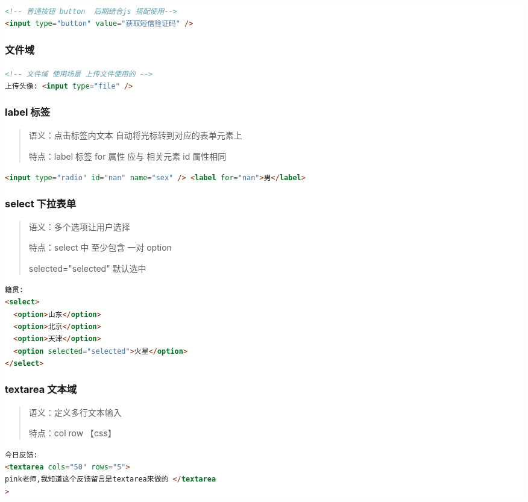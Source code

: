 ```html
<!-- 普通按钮 button  后期结合js 搭配使用-->
<input type="button" value="获取短信验证码" />
```

### 文件域

```html
<!-- 文件域 使用场景 上传文件使用的 -->
上传头像: <input type="file" />
```

### label 标签

> 语义：点击标签内文本 自动将光标转到对应的表单元素上
>
> 特点：label 标签 for 属性 应与 相关元素 id 属性相同

```html
<input type="radio" id="nan" name="sex" /> <label for="nan">男</label>
```

### select 下拉表单

> 语义：多个选项让用户选择
>
> 特点：select 中 至少包含 一对 option
>
> selected="selected" 默认选中

```html
籍贯:
<select>
  <option>山东</option>
  <option>北京</option>
  <option>天津</option>
  <option selected="selected">火星</option>
</select>
```

### textarea 文本域

> 语义：定义多行文本输入
>
> 特点：col row 【css】

```html
今日反馈:
<textarea cols="50" rows="5">
pink老师,我知道这个反馈留言是textarea来做的 </textarea
>
```
